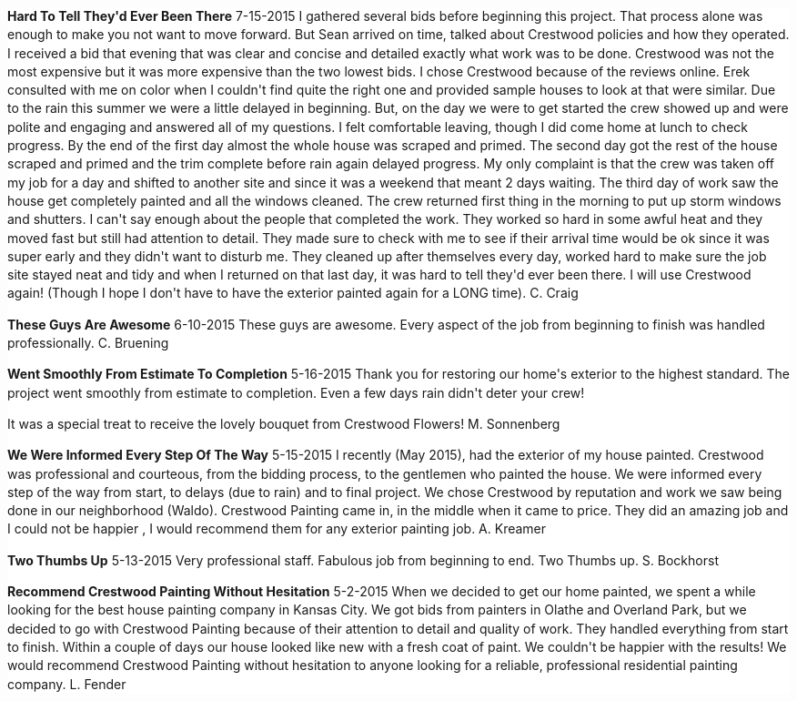 **Hard To Tell They'd Ever Been There**
7-15-2015
I gathered several bids before beginning this project. That process alone was enough to make you not want to move forward. But Sean arrived on time, talked about Crestwood policies and how they operated. I received a bid that evening that was clear and concise and detailed exactly what work was to be done. Crestwood was not the most expensive but it was more expensive than the two lowest bids. I chose Crestwood because of the reviews online. Erek consulted with me on color when I couldn't find quite the right one and provided sample houses to look at that were similar. Due to the rain this summer we were a little delayed in beginning. But, on the day we were to get started the crew showed up and were polite and engaging and answered all of my questions. I felt comfortable leaving, though I did come home at lunch to check progress. By the end of the first day almost the whole house was scraped and primed. The second day got the rest of the house scraped and primed and the trim complete before rain again delayed progress. My only complaint is that the crew was taken off my job for a day and shifted to another site and since it was a weekend that meant 2 days waiting. The third day of work saw the house get completely painted and all the windows cleaned. The crew returned first thing in the morning to put up storm windows and shutters. I can't say enough about the people that completed the work. They worked so hard in some awful heat and they moved fast but still had attention to detail. They made sure to check with me to see if their arrival time would be ok since it was super early and they didn't want to disturb me. They cleaned up after themselves every day, worked hard to make sure the job site stayed neat and tidy and when I returned on that last day, it was hard to tell they'd ever been there. I will use Crestwood again! (Though I hope I don't have to have the exterior painted again for a LONG time).
C. Craig

**These Guys Are Awesome**
6-10-2015
These guys are awesome. Every aspect of the job from beginning to finish was handled professionally.
C. Bruening

**Went Smoothly From Estimate To Completion**
5-16-2015
Thank you for restoring our home's exterior to the highest standard. The project went smoothly from estimate to completion. Even a few days rain didn't deter your crew!

It was a special treat to receive the lovely bouquet from Crestwood Flowers!
M. Sonnenberg

**We Were Informed Every Step Of The Way**
5-15-2015
I recently (May 2015), had the exterior of my house painted. Crestwood was professional and courteous, from the bidding process, to the gentlemen who painted the house. We were informed every step of the way from start, to delays (due to rain) and to final project. We chose Crestwood by reputation and work we saw being done in our neighborhood (Waldo). Crestwood Painting came in, in the middle when it came to price. They did an amazing job and I could not be happier , I would recommend them for any exterior painting job.
A. Kreamer

**Two Thumbs Up**
5-13-2015
Very professional staff. Fabulous job from beginning to end. Two Thumbs up.
S. Bockhorst

**Recommend Crestwood Painting Without Hesitation**
5-2-2015
When we decided to get our home painted, we spent a while looking for the best house painting company in Kansas City. We got bids from painters in Olathe and Overland Park, but we decided to go with Crestwood Painting because of their attention to detail and quality of work. They handled everything from start to finish. Within a couple of days our house looked like new with a fresh coat of paint. We couldn't be happier with the results! We would recommend Crestwood Painting without hesitation to anyone looking for a reliable, professional residential painting company.
L. Fender
